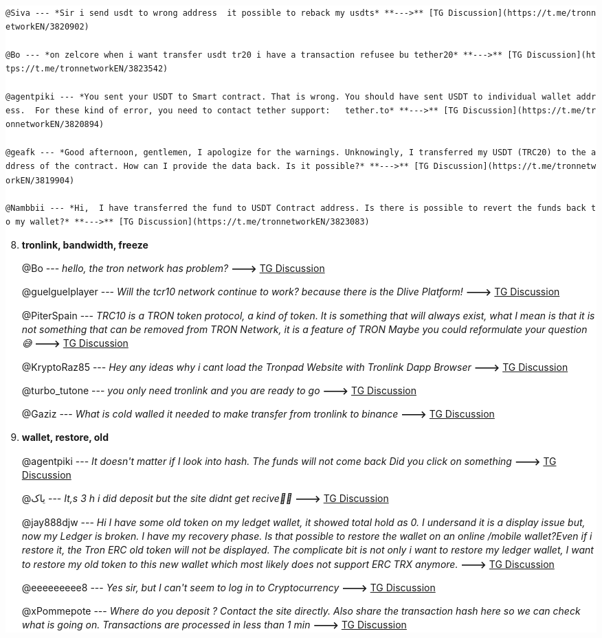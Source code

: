     @Siva --- *Sir i send usdt to wrong address  it possible to reback my usdts* **--->** [TG Discussion](https://t.me/tronnetworkEN/3820902)

    @Bo --- *on zelcore when i want transfer usdt tr20 i have a transaction refusee bu tether20* **--->** [TG Discussion](https://t.me/tronnetworkEN/3823542)

    @agentpiki --- *You sent your USDT to Smart contract. That is wrong. You should have sent USDT to individual wallet address.  For these kind of error, you need to contact tether support:   tether.to* **--->** [TG Discussion](https://t.me/tronnetworkEN/3820894)

    @geafk --- *Good afternoon, gentlemen, I apologize for the warnings. Unknowingly, I transferred my USDT (TRC20) to the address of the contract. How can I provide the data back. Is it possible?* **--->** [TG Discussion](https://t.me/tronnetworkEN/3819904)

    @Nambbii --- *Hi,  I have transferred the fund to USDT Contract address. Is there is possible to revert the funds back to my wallet?* **--->** [TG Discussion](https://t.me/tronnetworkEN/3823083)

8. **tronlink, bandwidth, freeze**

    @Bo --- *hello, the tron network has problem?* **--->** [TG Discussion](https://t.me/tronnetworkEN/3823533)

    @guelguelplayer --- *Will the tcr10 network continue to work?  because there is the Dlive Platform!* **--->** [TG Discussion](https://t.me/tronnetworkEN/3819890)

    @PiterSpain --- *TRC10 is a TRON token protocol, a kind of token. It is something that will always exist, what I mean is that it is not something that can be removed from TRON Network, it is a feature of TRON  Maybe you could reformulate your question 😅* **--->** [TG Discussion](https://t.me/tronnetworkEN/3819992)

    @KryptoRaz85 --- *Hey any ideas why i cant load the Tronpad Website with Tronlink Dapp Browser* **--->** [TG Discussion](https://t.me/tronnetworkEN/3823813)

    @turbo_tutone --- *you only need tronlink and you are ready to go* **--->** [TG Discussion](https://t.me/tronnetworkEN/3822149)

    @Gaziz --- *What is cold walled it needed to make transfer from tronlink to binance* **--->** [TG Discussion](https://t.me/tronnetworkEN/3819926)

9. **wallet, restore, old**

    @agentpiki --- *It doesn't matter if I look into hash. The funds will not come back  Did you click on something* **--->** [TG Discussion](https://t.me/tronnetworkEN/3820880)

    @یاک --- *It,s 3 h i did deposit but the site didnt get recive🥺🥺* **--->** [TG Discussion](https://t.me/tronnetworkEN/3823091)

    @jay888djw --- *Hi I have some old token on my ledget wallet, it showed total hold as 0. I undersand it is a display issue but, now my Ledger is broken. I have my recovery phase. Is that possible to  restore the wallet on an online /mobile wallet?Even if i restore it, the Tron ERC old token will not be displayed. The complicate bit is not only i want to restore my ledger wallet, I want to restore my old token to this new wallet which most likely does not support ERC TRX anymore.* **--->** [TG Discussion](https://t.me/tronnetworkEN/3822030)

    @eeeeeeeee8 --- *Yes sir, but I can't seem to log in to Cryptocurrency* **--->** [TG Discussion](https://t.me/tronnetworkEN/3823628)

    @xPommepote --- *Where do you deposit ? Contact the site directly. Also share the transaction hash here so we can check what is going on. Transactions are processed in less than 1 min* **--->** [TG Discussion](https://t.me/tronnetworkEN/3823119)
